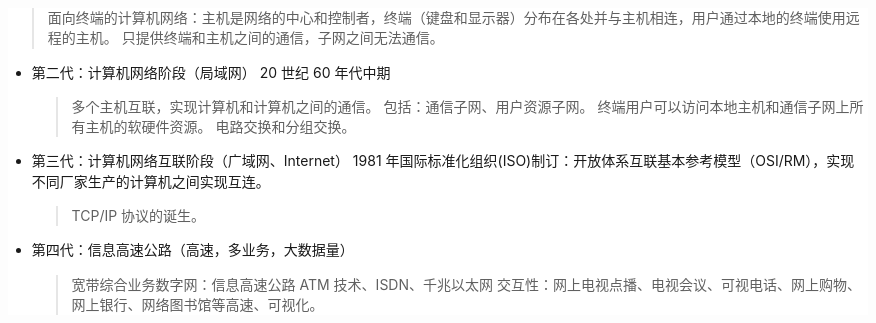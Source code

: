   > 面向终端的计算机网络：主机是网络的中心和控制者，终端（键盘和显示器）分布在各处并与主机相连，用户通过本地的终端使用远程的主机。
  > 只提供终端和主机之间的通信，子网之间无法通信。

- 第二代：计算机网络阶段（局域网）
  20 世纪 60 年代中期

  > 多个主机互联，实现计算机和计算机之间的通信。
  > 包括：通信子网、用户资源子网。
  > 终端用户可以访问本地主机和通信子网上所有主机的软硬件资源。
  > 电路交换和分组交换。

- 第三代：计算机网络互联阶段（广域网、Internet）
  1981 年国际标准化组织(ISO)制订：开放体系互联基本参考模型（OSI/RM），实现不同厂家生产的计算机之间实现互连。

  > TCP/IP 协议的诞生。

- 第四代：信息高速公路（高速，多业务，大数据量）

  > 宽带综合业务数字网：信息高速公路
  > ATM 技术、ISDN、千兆以太网
  > 交互性：网上电视点播、电视会议、可视电话、网上购物、网上银行、网络图书馆等高速、可视化。

